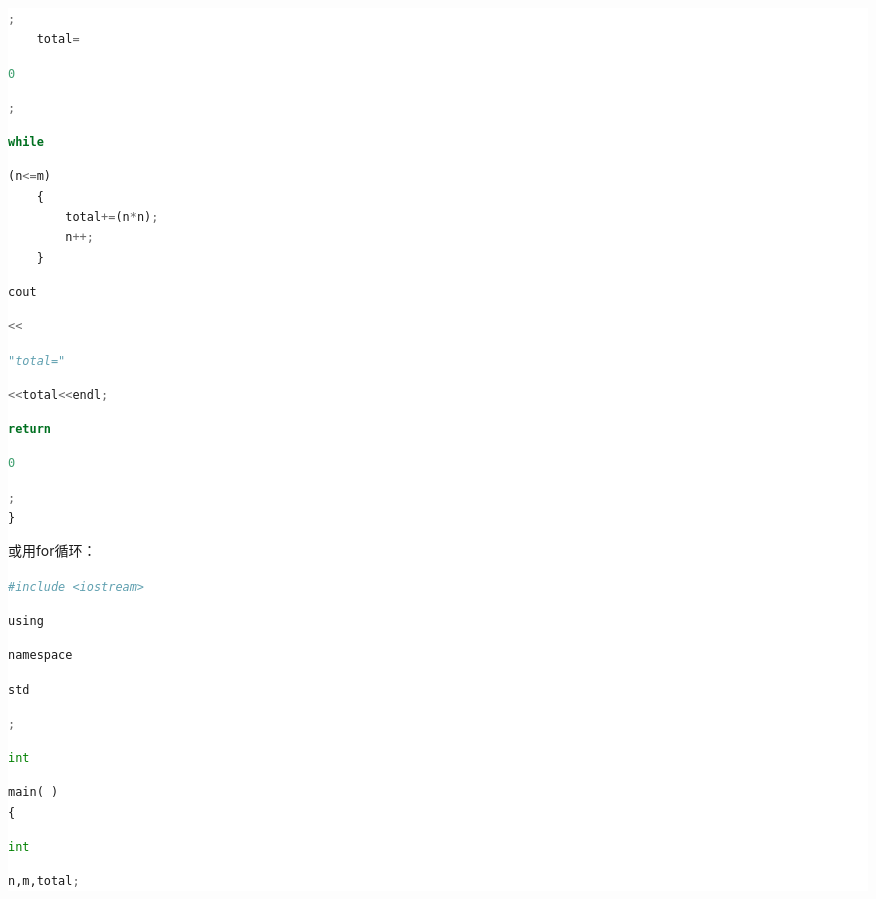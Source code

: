 ```python
;
    total=
```
```python
0
```
```python
;
```
```python
while
```
```python
(n<=m)
    {
        total+=(n*n);
        n++;
    }
```
```python
cout
```
```python
<<
```
```python
"total="
```
```python
<<total<<endl;
```
```python
return
```
```python
0
```
```python
;
}
```
或用for循环：
```python
#include <iostream>
```
```python
using
```
```python
namespace
```
```python
std
```
```python
;
```
```python
int
```
```python
main( )
{
```
```python
int
```
```python
n,m,total;
```
```python
```